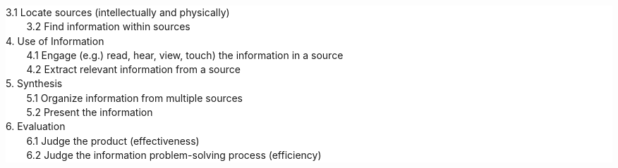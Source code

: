 </font>
3.1 Locate sources (intellectually and physically)
<dt>
<font color="#ffffff" style="visibility:hidden;">
____
</font>
3.2 Find information within sources
<dt>
4. Use of Information
<dt>
<font color="#ffffff" style="visibility:hidden;">
____
</font>
4.1 Engage (e.g.) read, hear, view, touch) the information in a source
<dt>
<font color="#ffffff" style="visibility:hidden;">
____
</font>
4.2 Extract relevant information from a source
<dt>
5. Synthesis
<dt>
<font color="#ffffff" style="visibility:hidden;">
____
</font>
5.1 Organize information from multiple sources
<dt>
<font color="#ffffff" style="visibility:hidden;">
____
</font>
5.2 Present the information
<dt>
6. Evaluation
<dt>
<font color="#ffffff" style="visibility:hidden;">
____
</font>
6.1 Judge the product (effectiveness)
<dt>
<font color="#ffffff" style="visibility:hidden;">
____
</font>
6.2 Judge the information problem-solving process (efficiency)
</dt>
</dt>
</dt>
</dt>
</dt>
</dt>
</dt>
</dt>
</dt>
</dt>
</dt>
</dt>
</dt>
</dt>
</dt>
</dt>
</dt>
</dt>
</dl>